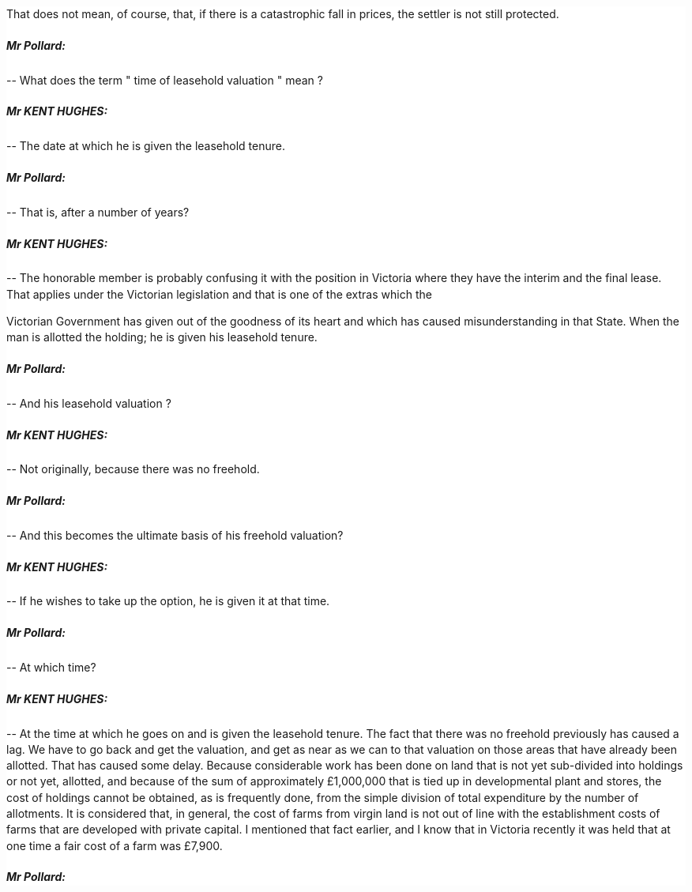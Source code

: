 That does not mean, of course, that, if there is a catastrophic fall in prices, the settler is not still protected. 

##### Mr Pollard:

-- What does the term " time of leasehold valuation " mean ? 

##### Mr KENT HUGHES:

-- The date at which he is given the leasehold tenure. 

##### Mr Pollard:

-- That is, after a number of years? 

##### Mr KENT HUGHES:

-- The honorable member is probably confusing it with the position in Victoria where they have the interim and the final lease. That applies under the Victorian legislation and that is one of the extras which the 

Victorian Government has given out of the goodness of its heart and which has caused misunderstanding in that State. When the man is allotted the holding; he is given his leasehold tenure. 

##### Mr Pollard:

-- And his leasehold valuation ? 

##### Mr KENT HUGHES:

-- Not originally, because there was no freehold. 

##### Mr Pollard:

-- And this becomes the ultimate basis of his freehold valuation? 

##### Mr KENT HUGHES:

-- If he wishes to take up the option, he is given it at that time. 

##### Mr Pollard:

-- At which time? 

##### Mr KENT HUGHES:

-- At the time at which he goes on and is given the leasehold tenure. The fact that there was no freehold previously has caused a lag. We have to go back and get the valuation, and get as near as we can to that valuation on those areas that have already been allotted. That has caused some delay. Because considerable work has been done on land that is not yet sub-divided into holdings or not yet, allotted, and because of the sum of approximately £1,000,000 that is tied up in developmental plant and stores, the cost of holdings cannot be obtained, as is frequently done, from the simple division of total expenditure by the number of allotments. It is considered that, in general, the cost of farms from virgin land is not out of line with the establishment costs of farms that are developed with private capital. I mentioned that fact earlier, and I know that in Victoria recently it was held that at one time a fair cost of a farm was £7,900. 

##### Mr Pollard:
